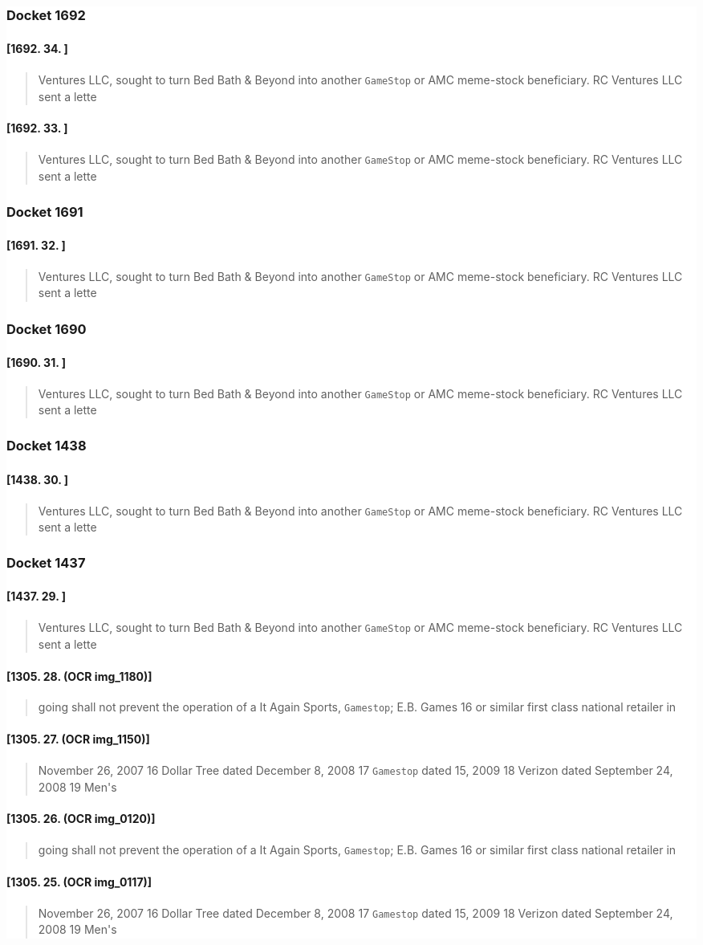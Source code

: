### Docket 1692

#### [1692. 34. ]
> Ventures LLC, sought to turn Bed Bath & Beyond into another `GameStop` or AMC meme-stock beneficiary. RC Ventures LLC sent a lette

#### [1692. 33. ]
> Ventures LLC, sought to turn Bed Bath & Beyond into another `GameStop` or AMC meme-stock beneficiary. RC Ventures LLC sent a lette

### Docket 1691

#### [1691. 32. ]
> Ventures LLC, sought to turn Bed Bath & Beyond into another `GameStop` or AMC meme-stock beneficiary. RC Ventures LLC sent a lette

### Docket 1690

#### [1690. 31. ]
> Ventures LLC, sought to turn Bed Bath & Beyond into another `GameStop` or AMC meme-stock beneficiary. RC Ventures LLC sent a lette

### Docket 1438

#### [1438. 30. ]
> Ventures LLC, sought to turn Bed Bath & Beyond into another `GameStop` or AMC meme-stock beneficiary. RC Ventures LLC sent a lette

### Docket 1437

#### [1437. 29. ]
> Ventures LLC, sought to turn Bed Bath & Beyond into another `GameStop` or AMC meme-stock beneficiary. RC Ventures LLC sent a lette

#### [1305. 28. (OCR img_1180)]
> going shall not prevent the operation of a It Again Sports, `Gamestop`; E.B. Games 16 or similar first class national retailer in

#### [1305. 27. (OCR img_1150)]
>  November 26, 2007 16 Dollar Tree dated December 8, 2008 17 `Gamestop` dated 15, 2009 18 Verizon dated September 24, 2008 19 Men's

#### [1305. 26. (OCR img_0120)]
> going shall not prevent the operation of a It Again Sports, `Gamestop`; E.B. Games 16 or similar first class national retailer in

#### [1305. 25. (OCR img_0117)]
>  November 26, 2007 16 Dollar Tree dated December 8, 2008 17 `Gamestop` dated 15, 2009 18 Verizon dated September 24, 2008 19 Men's
